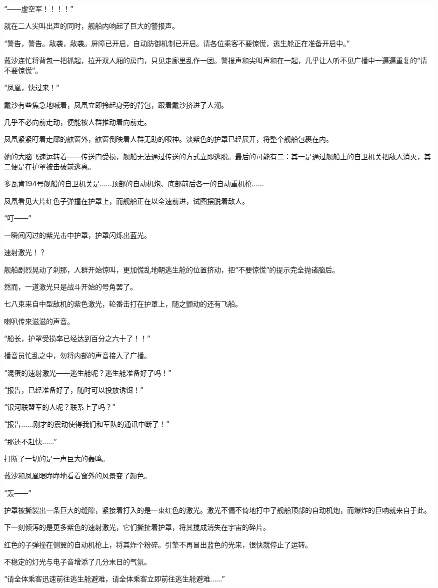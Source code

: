 “——虚空军！！！！”

就在二人尖叫出声的同时，舰船内响起了巨大的警报声。

“警告，警告。敌袭，敌袭。屏障已开启，自动防御机制已开启。请各位乘客不要惊慌，逃生舱正在准备开启中。”

戴沙连忙将背包一把抓起，拉开双人厢的房门，只见走廊里乱作一团。警报声和尖叫声和在一起，几乎让人听不见广播中一遍遍重复的“请不要惊慌”。

“凤凰，快过来！”

戴沙有些焦急地喊着，凤凰立即拎起身旁的背包，跟着戴沙挤进了人潮。

几乎不必向前走动，便能被人群推动着向前走。

凤凰紧紧盯着走廊的舷窗外，舷窗倒映着人群无助的眼神。淡紫色的护罩已经展开，将整个舰船包裹在内。

她的大脑飞速运转着——传送门受损，舰船无法通过传送的方式立即逃脱。最后的可能有二：其一是通过舰船上的自卫机关把敌人消灭，其二便是在护罩被击破前逃离。

多瓦肯194号舰船的自卫机关是……顶部的自动机炮、底部前后各一的自动重机枪……

凤凰看见大片红色子弹撞在护罩上，而舰船正在以全速前进，试图摆脱着敌人。

“叮——”

一瞬间闪过的紫光击中护罩，护罩闪烁出蓝光。

速射激光！？

舰船剧烈晃动了刹那，人群开始惊叫，更加慌乱地朝逃生舱的位置挤动，把“不要惊慌”的提示完全抛诸脑后。

然而，一道激光只是战斗开始的号角罢了。

七八束来自中型敌机的紫色激光，轮番击打在护罩上，随之颤动的还有飞船。

喇叭传来滋滋的声音。

“船长，护罩受损率已经达到百分之六十了！！”

播音员忙乱之中，勿将内部的声音接入了广播。

“混蛋的速射激光——逃生舱呢？逃生舱准备好了吗！”

“报告，已经准备好了，随时可以投放诱饵！”

“银河联盟军的人呢？联系上了吗？”

“报告……刚才的震动使得我们和军队的通讯中断了！”

“那还不赶快……”

打断了一切的是一声巨大的轰鸣。

戴沙和凤凰眼睁睁地看着窗外的风景变了颜色。

“轰——”

护罩被撕裂出一条巨大的缝隙，紧接着打入的是一束红色的激光。激光不偏不倚地打中了舰船顶部的自动机炮，而爆炸的巨响就来自于此。

下一刻倾泻的是更多紫色的速射激光，它们撕扯着护罩，将其搅成消失在宇宙的碎片。

红色的子弹撞在侧翼的自动机枪上，将其炸个粉碎。引擎不再冒出蓝色的光来，很快就停止了运转。

不稳定的灯光与电子音增添了几分末日的气氛。

“请全体乘客迅速前往逃生舱避难，请全体乘客立即前往逃生舱避难……”
